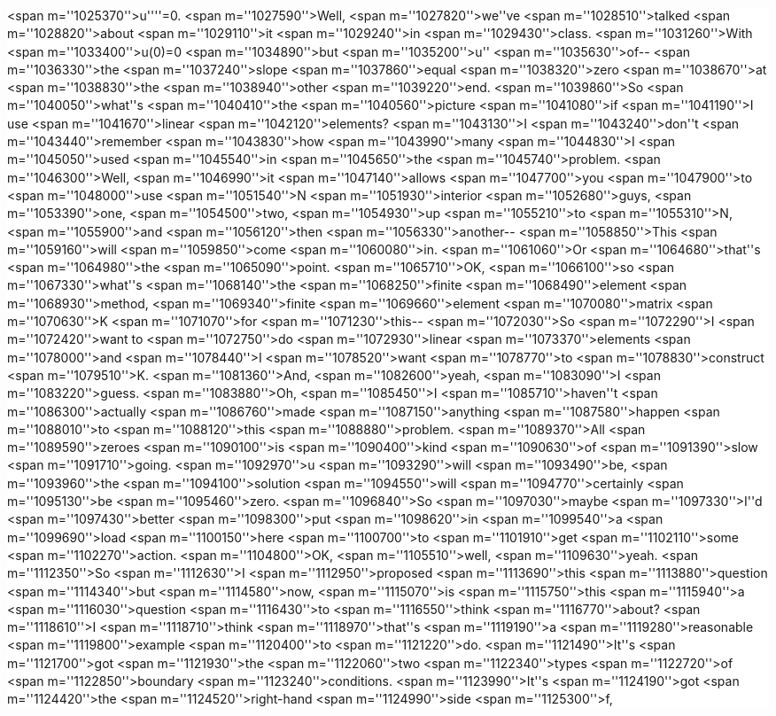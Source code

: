   <span m=''1025370''>u''''=0.</span> <span m=''1027590''>Well,</span> <span m=''1027820''>we''ve</span>
  <span m=''1028510''>talked</span> <span m=''1028820''>about</span> <span m=''1029110''>it</span>
  <span m=''1029240''>in</span> <span m=''1029430''>class.</span> <span m=''1031260''>With</span>
  <span m=''1033400''>u(0)=0</span> <span m=''1034890''>but</span> <span m=''1035200''>u''</span>
  <span m=''1035630''>of--</span> <span m=''1036330''>the</span> <span m=''1037240''>slope</span>
  <span m=''1037860''>equal</span> <span m=''1038320''>zero</span> <span m=''1038670''>at</span>
  <span m=''1038830''>the</span> <span m=''1038940''>other</span> <span m=''1039220''>end.</span>
  <span m=''1039860''>So</span> <span m=''1040050''>what''s</span> <span m=''1040410''>the</span>
  <span m=''1040560''>picture</span> <span m=''1041080''>if</span> <span m=''1041190''>I
  use</span> <span m=''1041670''>linear</span> <span m=''1042120''>elements?</span>
  <span m=''1043130''>I</span> <span m=''1043240''>don''t</span> <span m=''1043440''>remember</span>
  <span m=''1043830''>how</span> <span m=''1043990''>many</span> <span m=''1044830''>I</span>
  <span m=''1045050''>used</span> <span m=''1045540''>in</span> <span m=''1045650''>the</span>
  <span m=''1045740''>problem.</span> <span m=''1046300''>Well,</span> <span m=''1046990''>it</span>
  <span m=''1047140''>allows</span> <span m=''1047700''>you</span> <span m=''1047900''>to</span>
  <span m=''1048000''>use</span> <span m=''1051540''>N</span> <span m=''1051930''>interior</span>
  <span m=''1052680''>guys,</span> <span m=''1053390''>one,</span> <span m=''1054500''>two,</span>
  <span m=''1054930''>up</span> <span m=''1055210''>to</span> <span m=''1055310''>N,</span>
  <span m=''1055900''>and</span> <span m=''1056120''>then</span> <span m=''1056330''>another--</span>
  <span m=''1058850''>This</span> <span m=''1059160''>will</span> <span m=''1059850''>come</span>
  <span m=''1060080''>in.</span> <span m=''1061060''>Or</span> <span m=''1064680''>that''s</span>
  <span m=''1064980''>the</span> <span m=''1065090''>point.</span> <span m=''1065710''>OK,</span>
  <span m=''1066100''>so</span> <span m=''1067330''>what''s</span> <span m=''1068140''>the</span>
  <span m=''1068250''>finite</span> <span m=''1068490''>element</span> <span m=''1068930''>method,</span>
  <span m=''1069340''>finite</span> <span m=''1069660''>element</span> <span m=''1070080''>matrix</span>
  <span m=''1070630''>K</span> <span m=''1071070''>for</span> <span m=''1071230''>this--</span>
  <span m=''1072030''>So</span> <span m=''1072290''>I</span> <span m=''1072420''>want
  to</span> <span m=''1072750''>do</span> <span m=''1072930''>linear</span> <span
  m=''1073370''>elements</span> <span m=''1078000''>and</span> <span m=''1078440''>I</span>
  <span m=''1078520''>want</span> <span m=''1078770''>to</span> <span m=''1078830''>construct</span>
  <span m=''1079510''>K.</span> <span m=''1081360''>And,</span> <span m=''1082600''>yeah,</span>
  <span m=''1083090''>I</span> <span m=''1083220''>guess.</span> <span m=''1083880''>Oh,</span>
  <span m=''1085450''>I</span> <span m=''1085710''>haven''t</span> <span m=''1086300''>actually</span>
  <span m=''1086760''>made</span> <span m=''1087150''>anything</span> <span m=''1087580''>happen</span>
  <span m=''1088010''>to</span> <span m=''1088120''>this</span> <span m=''1088880''>problem.</span>
  <span m=''1089370''>All</span> <span m=''1089590''>zeroes</span> <span m=''1090100''>is</span>
  <span m=''1090400''>kind</span> <span m=''1090630''>of</span> <span m=''1091390''>slow</span>
  <span m=''1091710''>going.</span> <span m=''1092970''>u</span> <span m=''1093290''>will</span>
  <span m=''1093490''>be,</span> <span m=''1093960''>the</span> <span m=''1094100''>solution</span>
  <span m=''1094550''>will</span> <span m=''1094770''>certainly</span> <span m=''1095130''>be</span>
  <span m=''1095460''>zero.</span> <span m=''1096840''>So</span> <span m=''1097030''>maybe</span>
  <span m=''1097330''>I''d</span> <span m=''1097430''>better</span> <span m=''1098300''>put</span>
  <span m=''1098620''>in</span> <span m=''1099540''>a</span> <span m=''1099690''>load</span>
  <span m=''1100150''>here</span> <span m=''1100700''>to</span> <span m=''1101910''>get</span>
  <span m=''1102110''>some</span> <span m=''1102270''>action.</span> <span m=''1104800''>OK,</span>
  <span m=''1105510''>well,</span> <span m=''1109630''>yeah.</span> <span m=''1112350''>So</span>
  <span m=''1112630''>I</span> <span m=''1112950''>proposed</span> <span m=''1113690''>this</span>
  <span m=''1113880''>question</span> <span m=''1114340''>but</span> <span m=''1114580''>now,</span>
  <span m=''1115070''>is</span> <span m=''1115750''>this</span> <span m=''1115940''>a</span>
  <span m=''1116030''>question</span> <span m=''1116430''>to</span> <span m=''1116550''>think</span>
  <span m=''1116770''>about?</span> <span m=''1118610''>I</span> <span m=''1118710''>think</span>
  <span m=''1118970''>that''s</span> <span m=''1119190''>a</span> <span m=''1119280''>reasonable</span>
  <span m=''1119800''>example</span> <span m=''1120400''>to</span> <span m=''1121220''>do.</span>
  <span m=''1121490''>It''s</span> <span m=''1121700''>got</span> <span m=''1121930''>the</span>
  <span m=''1122060''>two</span> <span m=''1122340''>types</span> <span m=''1122720''>of</span>
  <span m=''1122850''>boundary</span> <span m=''1123240''>conditions.</span> <span
  m=''1123990''>It''s</span> <span m=''1124190''>got</span> <span m=''1124420''>the</span>
  <span m=''1124520''>right-hand</span> <span m=''1124990''>side</span> <span m=''1125300''>f,</span>